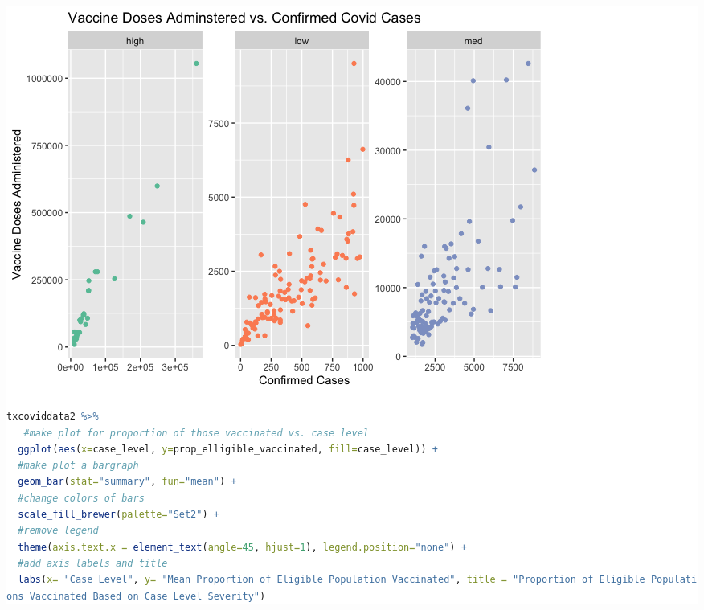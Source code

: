 ![](Project1_files/figure-gfm/Visualizations-2.png)

``` r
txcoviddata2 %>%
   #make plot for proportion of those vaccinated vs. case level
  ggplot(aes(x=case_level, y=prop_elligible_vaccinated, fill=case_level)) +
  #make plot a bargraph
  geom_bar(stat="summary", fun="mean") +  
  #change colors of bars
  scale_fill_brewer(palette="Set2") +
  #remove legend
  theme(axis.text.x = element_text(angle=45, hjust=1), legend.position="none") +
  #add axis labels and title
  labs(x= "Case Level", y= "Mean Proportion of Eligible Population Vaccinated", title = "Proportion of Eligible Populations Vaccinated Based on Case Level Severity") 
```
